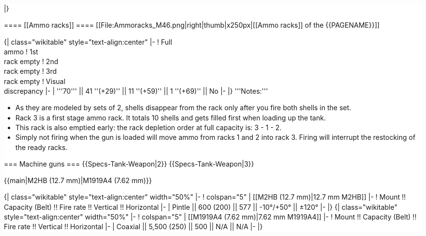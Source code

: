 |}

==== [[Ammo racks]] ====
[[File:Ammoracks_M46.png|right|thumb|x250px|[[Ammo racks]] of the {{PAGENAME}}]]



{| class="wikitable" style="text-align:center"
|-
! Full<br>ammo
! 1st<br>rack empty
! 2nd<br>rack empty
! 3rd<br>rack empty
! Visual<br>discrepancy
|-
| '''70''' || 41&nbsp;''(+29)'' || 11&nbsp;''(+59)'' || 1&nbsp;''(+69)'' || No
|-
|}
'''Notes:'''

- As they are modeled by sets of 2, shells disappear from the rack only after you fire both shells in the set.
- Rack 3 is a first stage ammo rack. It totals 10 shells and gets filled first when loading up the tank.
- This rack is also emptied early: the rack depletion order at full capacity is: 3 - 1 - 2.
- Simply not firing when the gun is loaded will move ammo from racks 1 and 2 into rack 3. Firing will interrupt the restocking of the ready racks.

=== Machine guns ===
{{Specs-Tank-Weapon|2}}
{{Specs-Tank-Weapon|3}}



{{main|M2HB (12.7 mm)|M1919A4 (7.62 mm)}}

{| class="wikitable" style="text-align:center" width="50%"
|-
! colspan="5" | [[M2HB (12.7 mm)|12.7 mm M2HB]]
|-
! Mount !! Capacity (Belt) !! Fire rate !! Vertical !! Horizontal
|-
| Pintle || 600 (200) || 577 || -10°/+50° || ±120°
|-
|}
{| class="wikitable" style="text-align:center" width="50%"
|-
! colspan="5" | [[M1919A4 (7.62 mm)|7.62 mm M1919A4]]
|-
! Mount !! Capacity (Belt) !! Fire rate !! Vertical !! Horizontal
|-
| Coaxial || 5,500 (250) || 500 || N/A || N/A
|-
|}
